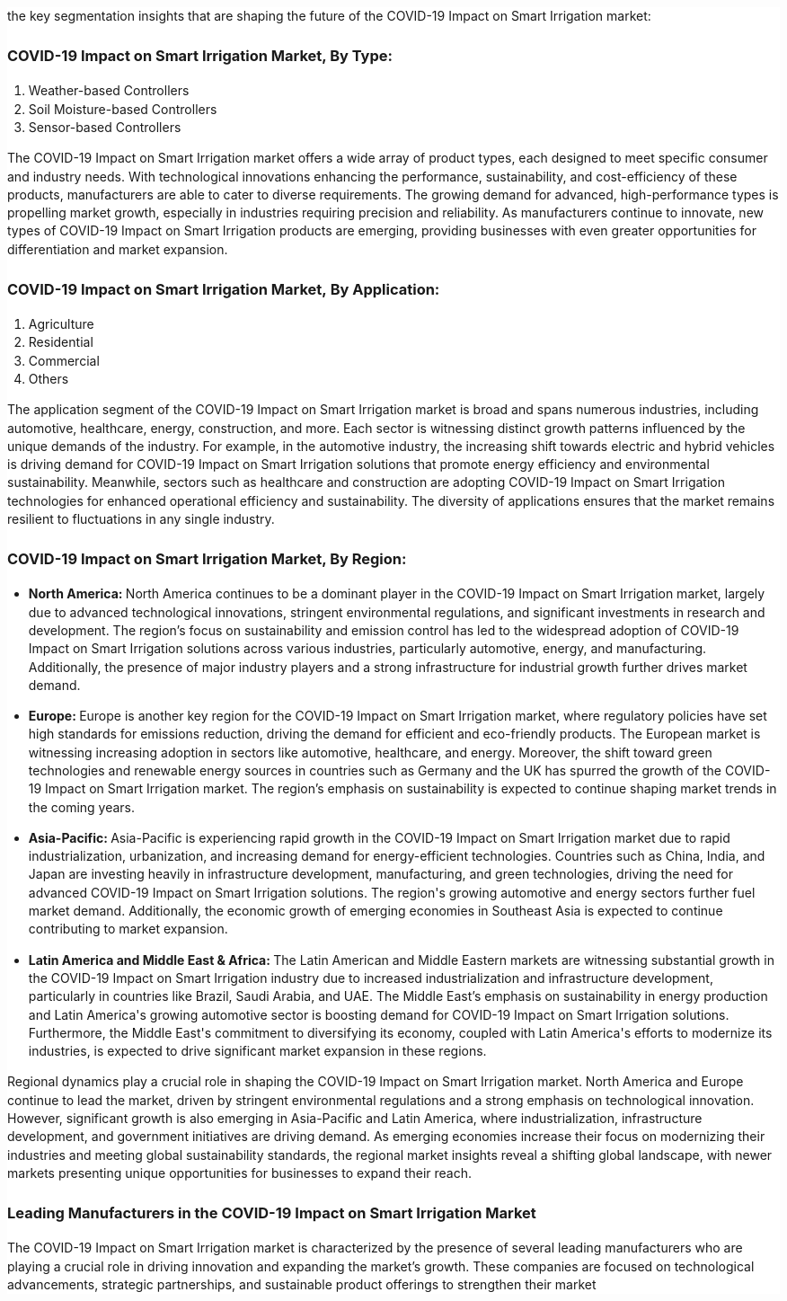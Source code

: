 the key segmentation insights that are shaping the future of the COVID-19 Impact on Smart Irrigation market:</p><h3><strong>COVID-19 Impact on Smart Irrigation Market, By Type:<br /></strong></h3><ol><li>Weather-based Controllers<li> Soil Moisture-based Controllers<li> Sensor-based Controllers</li></ol><p>The COVID-19 Impact on Smart Irrigation market offers a wide array of product types, each designed to meet specific consumer and industry needs. With technological innovations enhancing the performance, sustainability, and cost-efficiency of these products, manufacturers are able to cater to diverse requirements. The growing demand for advanced, high-performance types is propelling market growth, especially in industries requiring precision and reliability. As manufacturers continue to innovate, new types of COVID-19 Impact on Smart Irrigation products are emerging, providing businesses with even greater opportunities for differentiation and market expansion.</p><h3>COVID-19 Impact on Smart Irrigation Market,&nbsp;By Application:</h3><ol><li>Agriculture<li> Residential<li> Commercial<li> Others</li></ol><p>The application segment of the COVID-19 Impact on Smart Irrigation market is broad and spans numerous industries, including automotive, healthcare, energy, construction, and more. Each sector is witnessing distinct growth patterns influenced by the unique demands of the industry. For example, in the automotive industry, the increasing shift towards electric and hybrid vehicles is driving demand for COVID-19 Impact on Smart Irrigation solutions that promote energy efficiency and environmental sustainability. Meanwhile, sectors such as healthcare and construction are adopting COVID-19 Impact on Smart Irrigation technologies for enhanced operational efficiency and sustainability. The diversity of applications ensures that the market remains resilient to fluctuations in any single industry.</p><h3>COVID-19 Impact on Smart Irrigation Market, By Region:</h3><ul><li><p><strong>North America:&nbsp;</strong>North America continues to be a dominant player in the COVID-19 Impact on Smart Irrigation market, largely due to advanced technological innovations, stringent environmental regulations, and significant investments in research and development. The region&rsquo;s focus on sustainability and emission control has led to the widespread adoption of COVID-19 Impact on Smart Irrigation solutions across various industries, particularly automotive, energy, and manufacturing. Additionally, the presence of major industry players and a strong infrastructure for industrial growth further drives market demand.</p></li><li><p><strong><strong>Europe:&nbsp;</strong></strong>Europe is another key region for the COVID-19 Impact on Smart Irrigation market, where regulatory policies have set high standards for emissions reduction, driving the demand for efficient and eco-friendly products. The European market is witnessing increasing adoption in sectors like automotive, healthcare, and energy. Moreover, the shift toward green technologies and renewable energy sources in countries such as Germany and the UK has spurred the growth of the COVID-19 Impact on Smart Irrigation market. The region&rsquo;s emphasis on sustainability is expected to continue shaping market trends in the coming years.</p></li><li><p><strong><strong>Asia-Pacific:&nbsp;</strong></strong>Asia-Pacific is experiencing rapid growth in the COVID-19 Impact on Smart Irrigation market due to rapid industrialization, urbanization, and increasing demand for energy-efficient technologies. Countries such as China, India, and Japan are investing heavily in infrastructure development, manufacturing, and green technologies, driving the need for advanced COVID-19 Impact on Smart Irrigation solutions. The region's growing automotive and energy sectors further fuel market demand. Additionally, the economic growth of emerging economies in Southeast Asia is expected to continue contributing to market expansion.</p></li><li><p><strong><strong>Latin America and Middle East &amp; Africa:&nbsp;</strong></strong>The Latin American and Middle Eastern markets are witnessing substantial growth in the COVID-19 Impact on Smart Irrigation industry due to increased industrialization and infrastructure development, particularly in countries like Brazil, Saudi Arabia, and UAE. The Middle East&rsquo;s emphasis on sustainability in energy production and Latin America's growing automotive sector is boosting demand for COVID-19 Impact on Smart Irrigation solutions. Furthermore, the Middle East's commitment to diversifying its economy, coupled with Latin America's efforts to modernize its industries, is expected to drive significant market expansion in these regions.</p></li></ul><p>Regional dynamics play a crucial role in shaping the COVID-19 Impact on Smart Irrigation market. North America and Europe continue to lead the market, driven by stringent environmental regulations and a strong emphasis on technological innovation. However, significant growth is also emerging in Asia-Pacific and Latin America, where industrialization, infrastructure development, and government initiatives are driving demand. As emerging economies increase their focus on modernizing their industries and meeting global sustainability standards, the regional market insights reveal a shifting global landscape, with newer markets presenting unique opportunities for businesses to expand their reach.</p><h3><strong>Leading Manufacturers in the COVID-19 Impact on Smart Irrigation Market</strong></h3><p>The COVID-19 Impact on Smart Irrigation market is characterized by the presence of several leading manufacturers who are playing a crucial role in driving innovation and expanding the market&rsquo;s growth. These companies are focused on technological advancements, strategic partnerships, and sustainable product offerings to strengthen their market